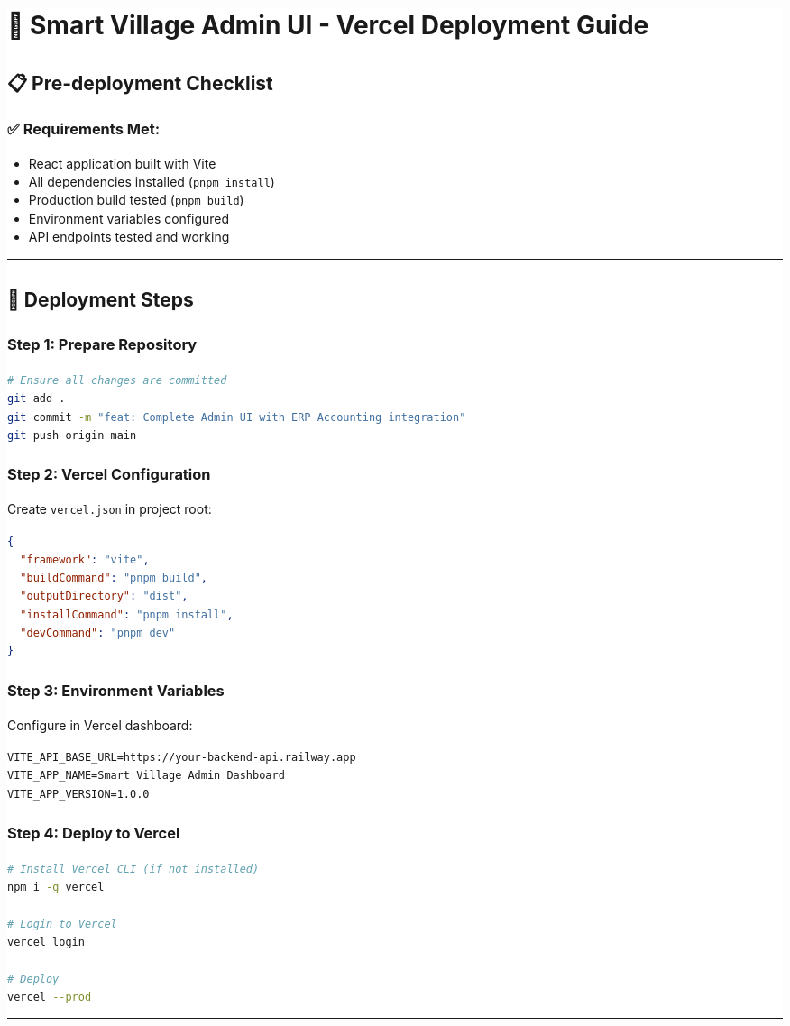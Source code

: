# 🚀 Smart Village Admin UI - Vercel Deployment Guide

## 📋 **Pre-deployment Checklist**

### ✅ **Requirements Met:**
- React application built with Vite
- All dependencies installed (`pnpm install`)
- Production build tested (`pnpm build`)
- Environment variables configured
- API endpoints tested and working

---

## 🔧 **Deployment Steps**

### **Step 1: Prepare Repository**
```bash
# Ensure all changes are committed
git add .
git commit -m "feat: Complete Admin UI with ERP Accounting integration"
git push origin main
```

### **Step 2: Vercel Configuration**
Create `vercel.json` in project root:
```json
{
  "framework": "vite",
  "buildCommand": "pnpm build",
  "outputDirectory": "dist",
  "installCommand": "pnpm install",
  "devCommand": "pnpm dev"
}
```

### **Step 3: Environment Variables**
Configure in Vercel dashboard:
```
VITE_API_BASE_URL=https://your-backend-api.railway.app
VITE_APP_NAME=Smart Village Admin Dashboard
VITE_APP_VERSION=1.0.0
```

### **Step 4: Deploy to Vercel**
```bash
# Install Vercel CLI (if not installed)
npm i -g vercel

# Login to Vercel
vercel login

# Deploy
vercel --prod
```

---